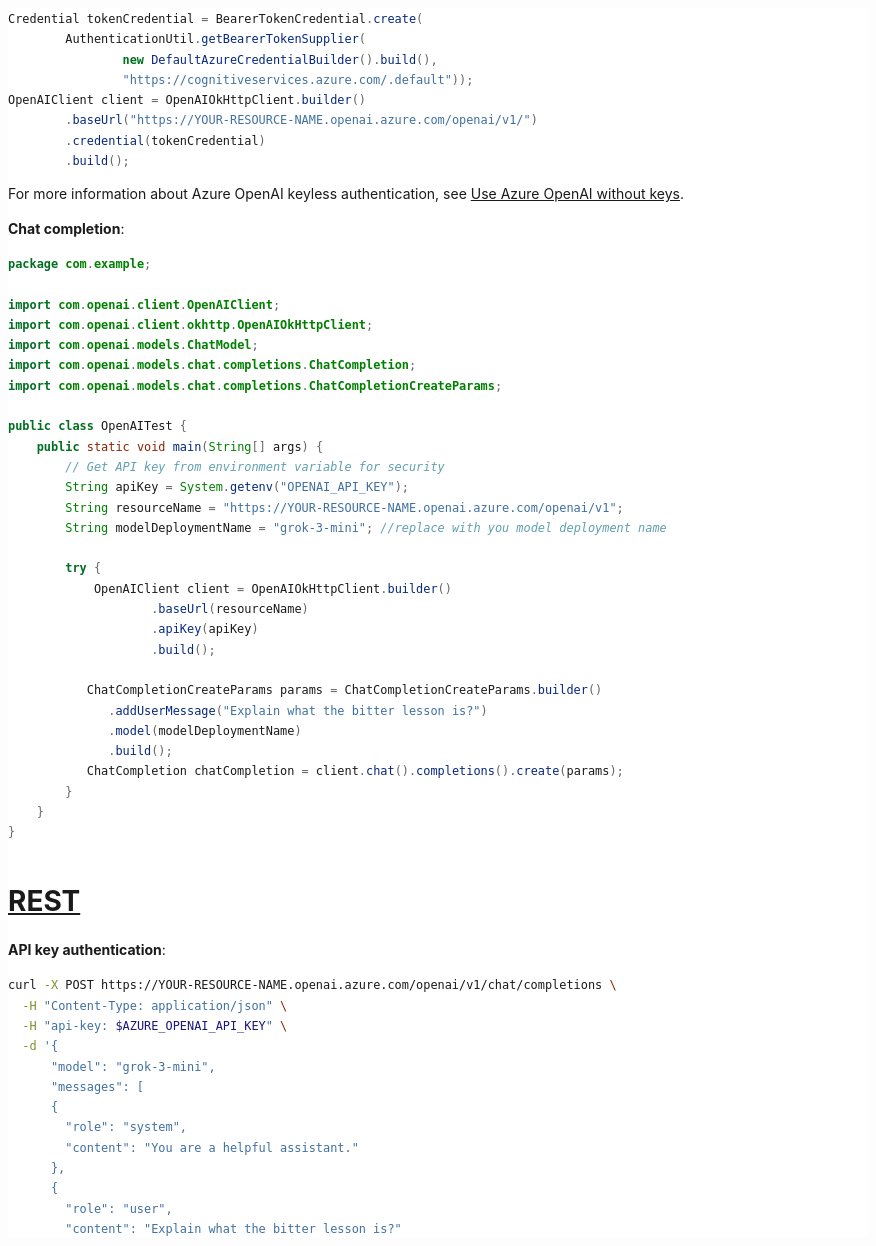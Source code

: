 ```java
Credential tokenCredential = BearerTokenCredential.create(
        AuthenticationUtil.getBearerTokenSupplier(
                new DefaultAzureCredentialBuilder().build(),
                "https://cognitiveservices.azure.com/.default"));
OpenAIClient client = OpenAIOkHttpClient.builder()
        .baseUrl("https://YOUR-RESOURCE-NAME.openai.azure.com/openai/v1/")
        .credential(tokenCredential)
        .build();
```

For more information about Azure OpenAI keyless authentication, see [Use Azure OpenAI without keys](/azure/developer/ai/keyless-connections?tabs=java%2Cazure-cli).

**Chat completion**:

```java
package com.example;

import com.openai.client.OpenAIClient;
import com.openai.client.okhttp.OpenAIOkHttpClient;
import com.openai.models.ChatModel;
import com.openai.models.chat.completions.ChatCompletion;
import com.openai.models.chat.completions.ChatCompletionCreateParams;

public class OpenAITest {
    public static void main(String[] args) {
        // Get API key from environment variable for security
        String apiKey = System.getenv("OPENAI_API_KEY");
        String resourceName = "https://YOUR-RESOURCE-NAME.openai.azure.com/openai/v1";
        String modelDeploymentName = "grok-3-mini"; //replace with you model deployment name

        try {
            OpenAIClient client = OpenAIOkHttpClient.builder()
                    .baseUrl(resourceName)
                    .apiKey(apiKey)
                    .build();

           ChatCompletionCreateParams params = ChatCompletionCreateParams.builder()
              .addUserMessage("Explain what the bitter lesson is?")
              .model(modelDeploymentName)
              .build();
           ChatCompletion chatCompletion = client.chat().completions().create(params);
        }
    }
}
```

# [REST](#tab/rest)

**API key authentication**:

```bash
curl -X POST https://YOUR-RESOURCE-NAME.openai.azure.com/openai/v1/chat/completions \
  -H "Content-Type: application/json" \
  -H "api-key: $AZURE_OPENAI_API_KEY" \
  -d '{
      "model": "grok-3-mini",
      "messages": [
      {
        "role": "system",
        "content": "You are a helpful assistant."
      },
      {
        "role": "user",
        "content": "Explain what the bitter lesson is?"
```